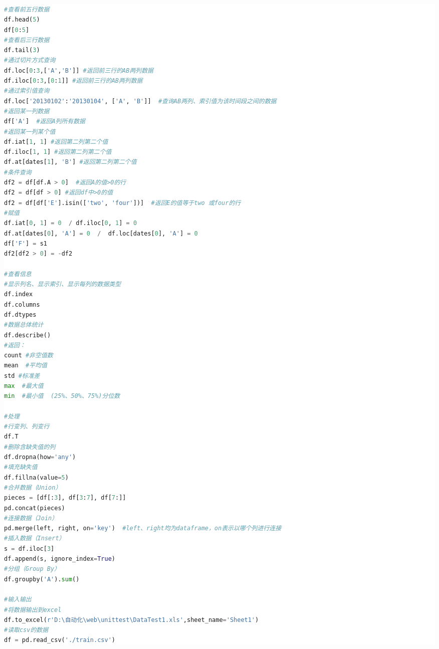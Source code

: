 ```python
#查看前五行数据
df.head(5)
df[0:5]
#查看后三行数据
df.tail(3)
#通过切片方式查询
df.loc[0:3,['A','B']] #返回前三行的AB两列数据
df.iloc[0:3,[0:1]] #返回前三行的AB两列数据
#通过索引值查询
df.loc['20130102':'20130104', ['A', 'B']]  #查询AB两列、索引值为该时间段之间的数据
#返回某一列数据
df['A']  #返回A列所有数据 
#返回某一列某个值
df.iat[1, 1] #返回第二列第二个值
df.iloc[1, 1] #返回第二列第二个值
df.at[dates[1], 'B'] #返回第二列第二个值
#条件查询
df2 = df[df.A > 0]  #返回A的值>0的行
df2 = df[df > 0] #返回df中>0的值
df2 = df[df['E'].isin(['two', 'four'])]  #返回E的值等于two 或four的行
#赋值
df.iat[0, 1] = 0  / df.iloc[0, 1] = 0
df.at[dates[0], 'A'] = 0  /  df.loc[dates[0], 'A'] = 0
df['F'] = s1
df2[df2 > 0] = -df2

#查看信息
#显示列名、显示索引、显示每列的数据类型
df.index
df.columns
df.dtypes
#数据总体统计
df.describe()
#返回：
count #非空值数  
mean  #平均值
std	#标准差  
max  #最大值
min  #最小值  (25%、50%、75%)分位数

#处理
#行变列、列变行
df.T
#删除含缺失值的列
df.dropna(how='any')
#填充缺失值
df.fillna(value=5)
#合并数据（Union）
pieces = [df[:3], df[3:7], df[7:]]        
pd.concat(pieces)
#连接数据（Join）
pd.merge(left, right, on='key')  #left、right均为dataframe，on表示以哪个列进行连接
#插入数据（Insert）
s = df.iloc[3]		
df.append(s, ignore_index=True)
#分组（Group By）
df.groupby('A').sum()

#输入输出
#将数据输出到excel
df.to_excel(r'D:\自动化\web\unittest\DataTest1.xls',sheet_name='Sheet1')
#读取csv的数据
df = pd.read_csv('./train.csv')
```